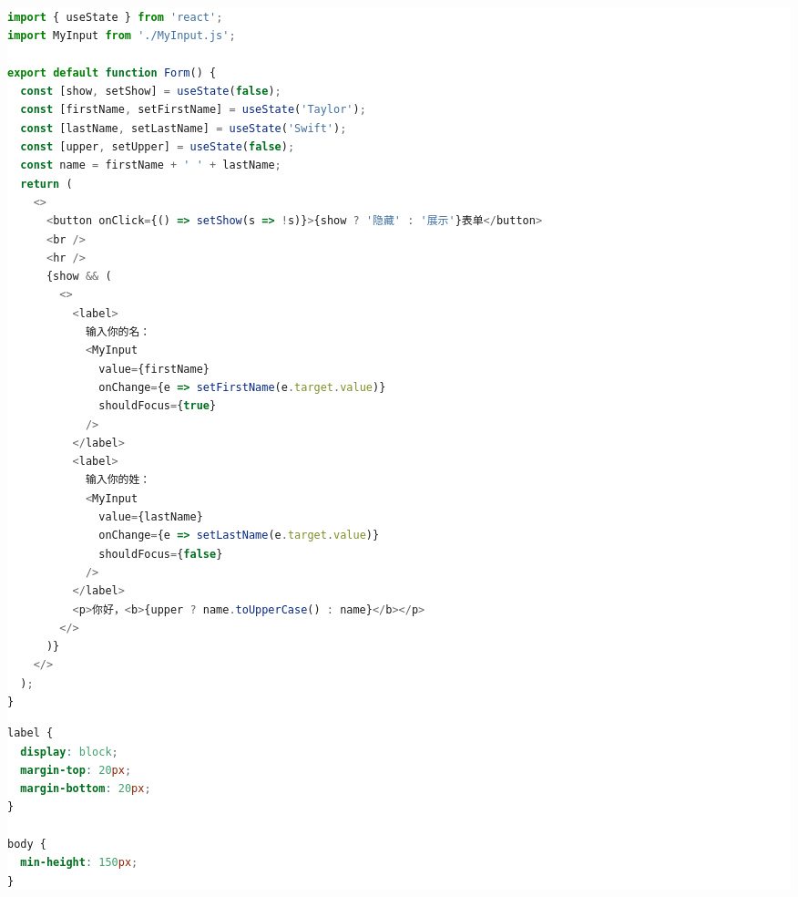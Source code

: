 ```js src/App.js hidden
import { useState } from 'react';
import MyInput from './MyInput.js';

export default function Form() {
  const [show, setShow] = useState(false);
  const [firstName, setFirstName] = useState('Taylor');
  const [lastName, setLastName] = useState('Swift');
  const [upper, setUpper] = useState(false);
  const name = firstName + ' ' + lastName;
  return (
    <>
      <button onClick={() => setShow(s => !s)}>{show ? '隐藏' : '展示'}表单</button>
      <br />
      <hr />
      {show && (
        <>
          <label>
            输入你的名：
            <MyInput
              value={firstName}
              onChange={e => setFirstName(e.target.value)}
              shouldFocus={true}
            />
          </label>
          <label>
            输入你的姓：
            <MyInput
              value={lastName}
              onChange={e => setLastName(e.target.value)}
              shouldFocus={false}
            />
          </label>
          <p>你好，<b>{upper ? name.toUpperCase() : name}</b></p>
        </>
      )}
    </>
  );
}
```

```css
label {
  display: block;
  margin-top: 20px;
  margin-bottom: 20px;
}

body {
  min-height: 150px;
}
```
